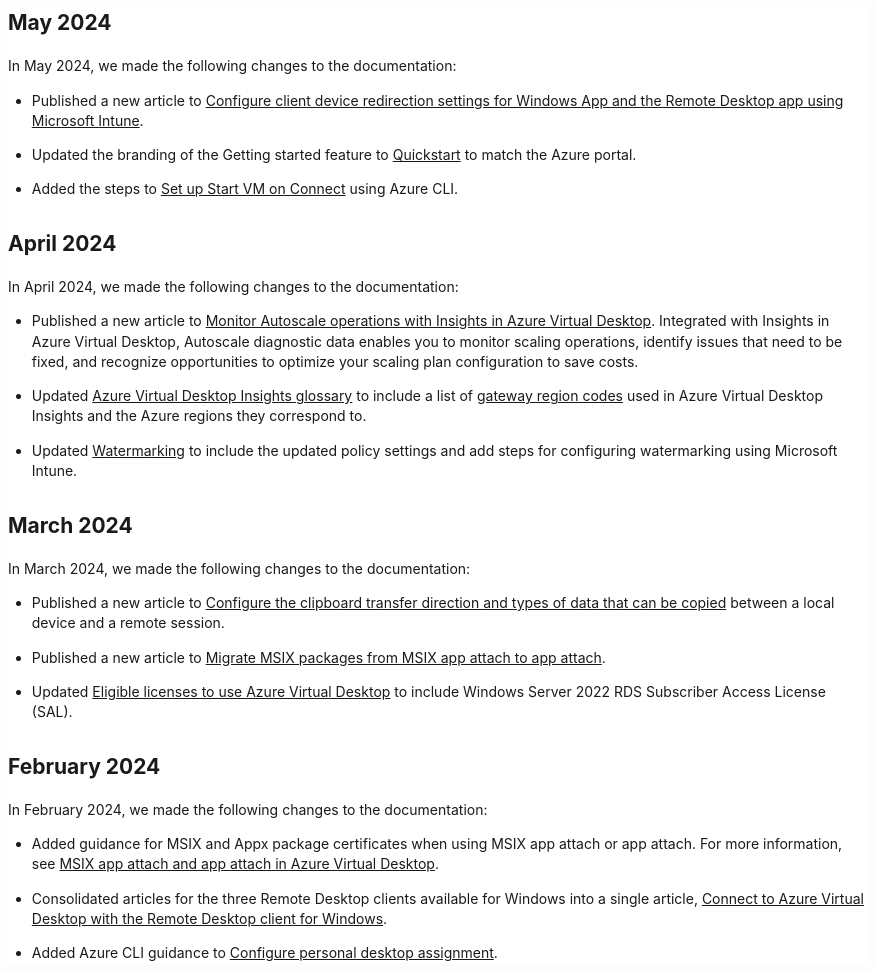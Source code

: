 ## May 2024

In May 2024, we made the following changes to the documentation:

- Published a new article to [Configure client device redirection settings for Windows App and the Remote Desktop app using Microsoft Intune](client-device-redirection-intune.md).

- Updated the branding of the Getting started feature to [Quickstart](quickstart.md) to match the Azure portal.

- Added the steps to [Set up Start VM on Connect](start-virtual-machine-connect.md) using Azure CLI.

## April 2024

In April 2024, we made the following changes to the documentation:

- Published a new article to [Monitor Autoscale operations with Insights in Azure Virtual Desktop](autoscale-monitor-operations-insights.md). Integrated with Insights in Azure Virtual Desktop, Autoscale diagnostic data enables you to monitor scaling operations, identify issues that need to be fixed, and recognize opportunities to optimize your scaling plan configuration to save costs. 

- Updated [Azure Virtual Desktop Insights glossary](insights-glossary.md) to include a list of [gateway region codes](insights-glossary.md#gateway-region-codes) used in Azure Virtual Desktop Insights and the Azure regions they correspond to.

- Updated [Watermarking](watermarking.md) to include the updated policy settings and add steps for configuring watermarking using Microsoft Intune.

## March 2024

In March 2024, we made the following changes to the documentation:

- Published a new article to [Configure the clipboard transfer direction and types of data that can be copied](clipboard-transfer-direction-data-types.md) between a local device and a remote session.

- Published a new article to [Migrate MSIX packages from MSIX app attach to app attach](msix-app-attach-migration.md).

- Updated [Eligible licenses to use Azure Virtual Desktop](licensing.md#eligible-licenses-to-use-azure-virtual-desktop) to include Windows Server 2022 RDS Subscriber Access License (SAL).

## February 2024

In February 2024, we made the following changes to the documentation:

- Added guidance for MSIX and Appx package certificates when using MSIX app attach or app attach. For more information, see [MSIX app attach and app attach in Azure Virtual Desktop](app-attach-overview.md#msix-and-appx-package-certificates).

- Consolidated articles for the three Remote Desktop clients available for Windows into a single article, [Connect to Azure Virtual Desktop with the Remote Desktop client for Windows](users/connect-windows.md).

- Added Azure CLI guidance to [Configure personal desktop assignment](configure-host-pool-personal-desktop-assignment-type.md).
